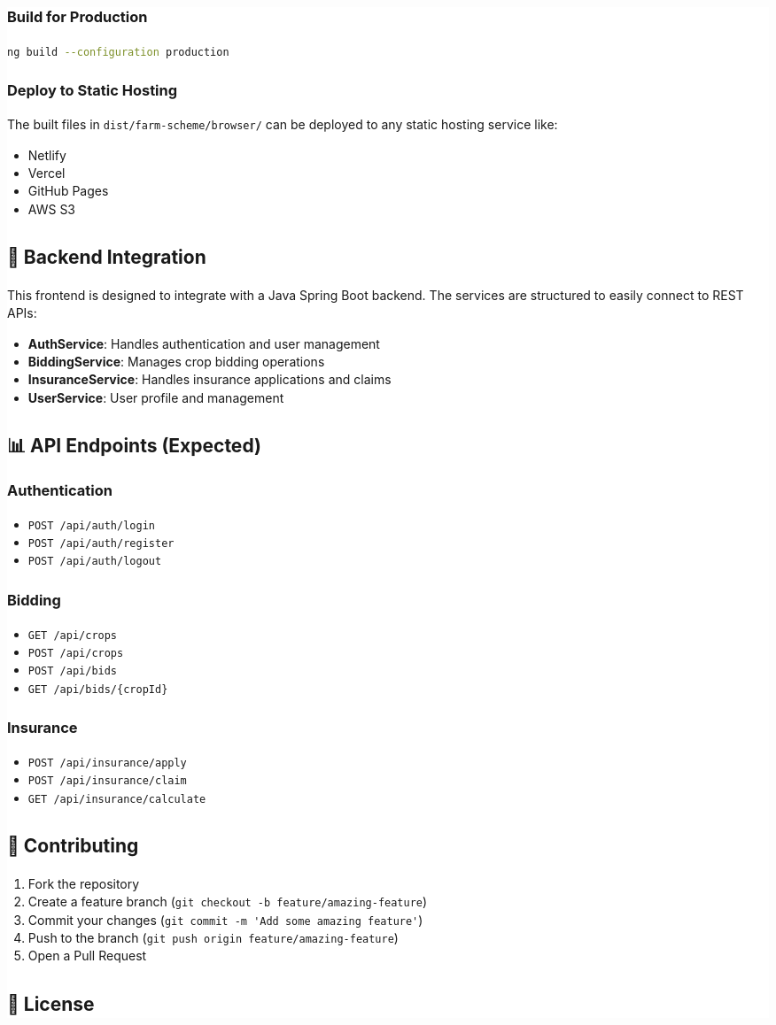 ### Build for Production
```bash
ng build --configuration production
```

### Deploy to Static Hosting
The built files in `dist/farm-scheme/browser/` can be deployed to any static hosting service like:
- Netlify
- Vercel
- GitHub Pages
- AWS S3

## 🔗 Backend Integration

This frontend is designed to integrate with a Java Spring Boot backend. The services are structured to easily connect to REST APIs:

- **AuthService**: Handles authentication and user management
- **BiddingService**: Manages crop bidding operations
- **InsuranceService**: Handles insurance applications and claims
- **UserService**: User profile and management

## 📊 API Endpoints (Expected)

### Authentication
- `POST /api/auth/login`
- `POST /api/auth/register`
- `POST /api/auth/logout`

### Bidding
- `GET /api/crops`
- `POST /api/crops`
- `POST /api/bids`
- `GET /api/bids/{cropId}`

### Insurance
- `POST /api/insurance/apply`
- `POST /api/insurance/claim`
- `GET /api/insurance/calculate`

## 🤝 Contributing

1. Fork the repository
2. Create a feature branch (`git checkout -b feature/amazing-feature`)
3. Commit your changes (`git commit -m 'Add some amazing feature'`)
4. Push to the branch (`git push origin feature/amazing-feature`)
5. Open a Pull Request

## 📄 License
